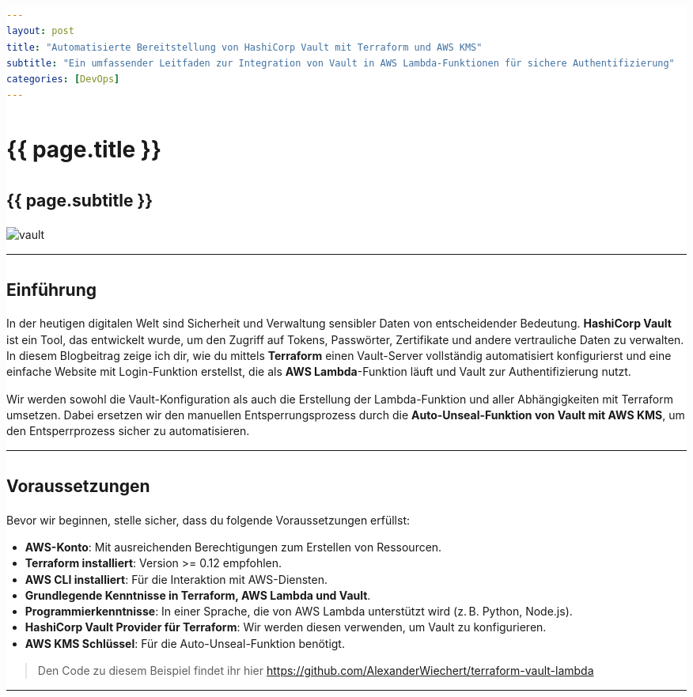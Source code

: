 ```yaml
---
layout: post
title: "Automatisierte Bereitstellung von HashiCorp Vault mit Terraform und AWS KMS"
subtitle: "Ein umfassender Leitfaden zur Integration von Vault in AWS Lambda-Funktionen für sichere Authentifizierung"
categories: [DevOps]
---
```

# {{ page.title }}
## {{ page.subtitle }}

![vault](../../img/vault_setup-1170.webp)

---

## **Einführung**

In der heutigen digitalen Welt sind Sicherheit und Verwaltung sensibler Daten von entscheidender Bedeutung. **HashiCorp Vault** ist ein Tool, das entwickelt wurde, um den Zugriff auf Tokens, Passwörter, Zertifikate und andere vertrauliche Daten zu verwalten. In diesem Blogbeitrag zeige ich dir, wie du mittels **Terraform** einen Vault-Server vollständig automatisiert konfigurierst und eine einfache Website mit Login-Funktion erstellst, die als **AWS Lambda**-Funktion läuft und Vault zur Authentifizierung nutzt.

Wir werden sowohl die Vault-Konfiguration als auch die Erstellung der Lambda-Funktion und aller Abhängigkeiten mit Terraform umsetzen. Dabei ersetzen wir den manuellen Entsperrungsprozess durch die **Auto-Unseal-Funktion von Vault mit AWS KMS**, um den Entsperrprozess sicher zu automatisieren.

---

## **Voraussetzungen**

Bevor wir beginnen, stelle sicher, dass du folgende Voraussetzungen erfüllst:

- **AWS-Konto**: Mit ausreichenden Berechtigungen zum Erstellen von Ressourcen.
- **Terraform installiert**: Version >= 0.12 empfohlen.
- **AWS CLI installiert**: Für die Interaktion mit AWS-Diensten.
- **Grundlegende Kenntnisse in Terraform, AWS Lambda und Vault**.
- **Programmierkenntnisse**: In einer Sprache, die von AWS Lambda unterstützt wird (z. B. Python, Node.js).
- **HashiCorp Vault Provider für Terraform**: Wir werden diesen verwenden, um Vault zu konfigurieren.
- **AWS KMS Schlüssel**: Für die Auto-Unseal-Funktion benötigt.

> Den Code zu diesem Beispiel findet ihr hier https://github.com/AlexanderWiechert/terraform-vault-lambda

---
